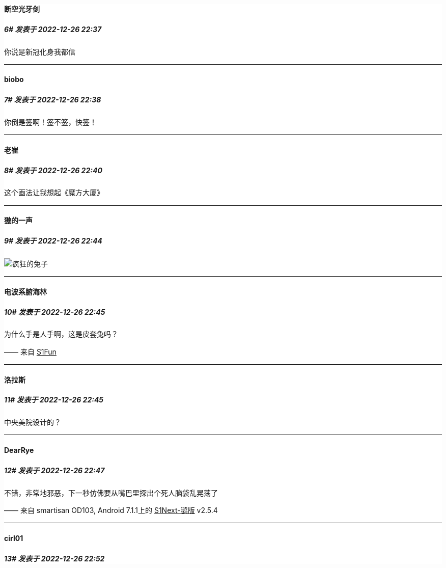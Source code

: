####  断空光牙剑  
##### 6#       发表于 2022-12-26 22:37

你说是新冠化身我都信

*****

####  biobo  
##### 7#       发表于 2022-12-26 22:38

你倒是签啊！签不签，快签！

*****

####  老崔  
##### 8#       发表于 2022-12-26 22:40

这个画法让我想起《魔方大厦》

*****

####  獓的一声  
##### 9#       发表于 2022-12-26 22:44

<img src="https://static.saraba1st.com/image/smiley/face2017/053.png" referrerpolicy="no-referrer">疯狂的兔子

*****

####  电波系腑海林  
##### 10#       发表于 2022-12-26 22:45

为什么手是人手啊，这是皮套兔吗？

—— 来自 [S1Fun](https://s1fun.koalcat.com)

*****

####  洛拉斯  
##### 11#       发表于 2022-12-26 22:45

中央美院设计的？

*****

####  DearRye  
##### 12#       发表于 2022-12-26 22:47

不错，非常地邪恶，下一秒仿佛要从嘴巴里探出个死人脑袋乱晃荡了

—— 来自 smartisan OD103, Android 7.1.1上的 [S1Next-鹅版](https://github.com/ykrank/S1-Next/releases) v2.5.4

*****

####  cirl01  
##### 13#       发表于 2022-12-26 22:52
